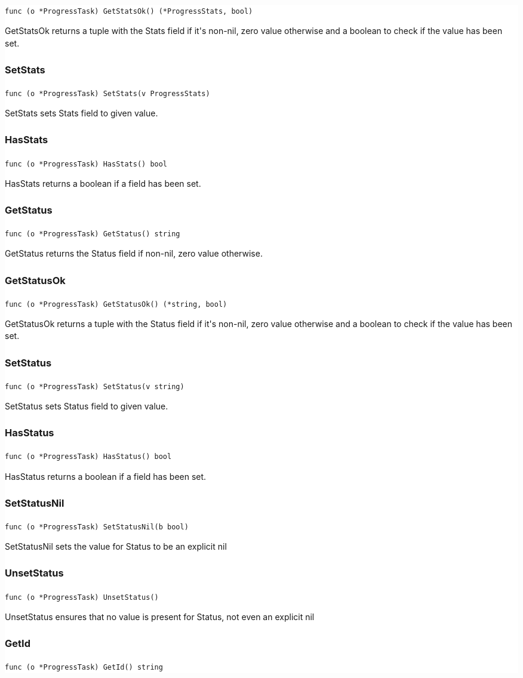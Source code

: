 `func (o *ProgressTask) GetStatsOk() (*ProgressStats, bool)`

GetStatsOk returns a tuple with the Stats field if it's non-nil, zero value otherwise
and a boolean to check if the value has been set.

### SetStats

`func (o *ProgressTask) SetStats(v ProgressStats)`

SetStats sets Stats field to given value.

### HasStats

`func (o *ProgressTask) HasStats() bool`

HasStats returns a boolean if a field has been set.

### GetStatus

`func (o *ProgressTask) GetStatus() string`

GetStatus returns the Status field if non-nil, zero value otherwise.

### GetStatusOk

`func (o *ProgressTask) GetStatusOk() (*string, bool)`

GetStatusOk returns a tuple with the Status field if it's non-nil, zero value otherwise
and a boolean to check if the value has been set.

### SetStatus

`func (o *ProgressTask) SetStatus(v string)`

SetStatus sets Status field to given value.

### HasStatus

`func (o *ProgressTask) HasStatus() bool`

HasStatus returns a boolean if a field has been set.

### SetStatusNil

`func (o *ProgressTask) SetStatusNil(b bool)`

 SetStatusNil sets the value for Status to be an explicit nil

### UnsetStatus
`func (o *ProgressTask) UnsetStatus()`

UnsetStatus ensures that no value is present for Status, not even an explicit nil
### GetId

`func (o *ProgressTask) GetId() string`

